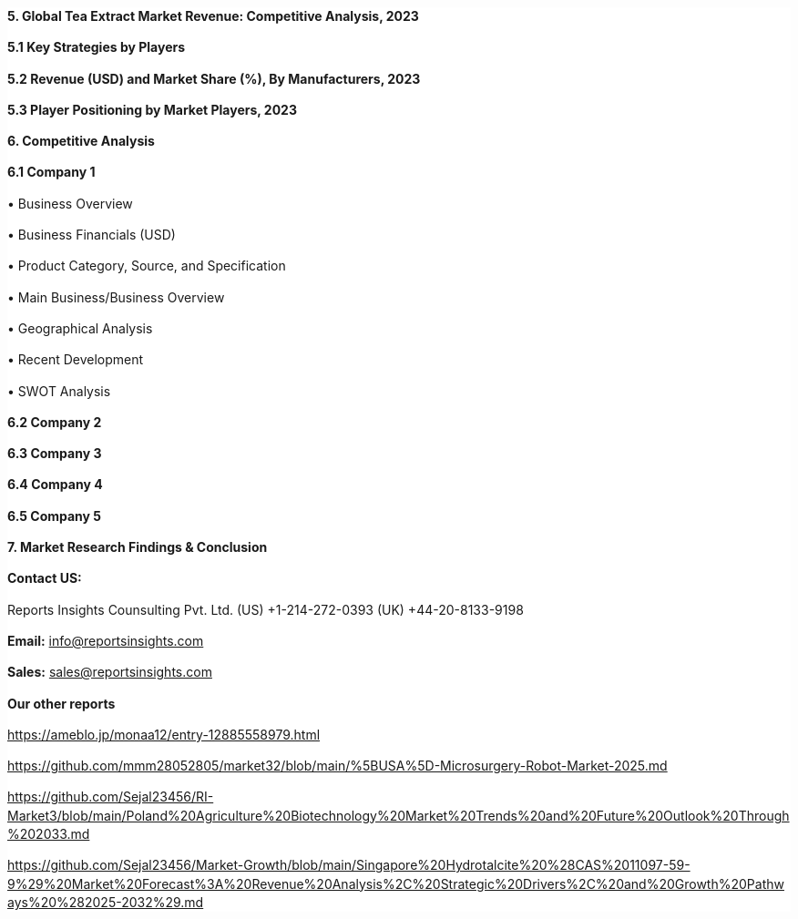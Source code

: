 <strong>5. Global Tea Extract Market Revenue: Competitive Analysis, 2023</strong>

<strong>5.1 Key Strategies by Players</strong>

<strong>5.2 Revenue (USD) and Market Share (%), By Manufacturers, 2023</strong>

<strong>5.3 Player Positioning by Market Players, 2023</strong>

<strong>6. Competitive Analysis</strong>

<strong>6.1 Company 1</strong>

• Business Overview

• Business Financials (USD)

• Product Category, Source, and Specification

• Main Business/Business Overview

• Geographical Analysis

• Recent Development

• SWOT Analysis

<strong>6.2 Company 2</strong>

<strong>6.3 Company 3</strong>

<strong>6.4 Company 4</strong>

<strong>6.5 Company 5</strong>

<strong>7. Market Research Findings &amp; Conclusion</strong>

<strong>Contact US:</strong>

Reports Insights Counsulting Pvt. Ltd.
(US) +1-214-272-0393
(UK) +44-20-8133-9198
<p class=""""><b>Email:</b> <a href=mailto:info@reportsinsights.com>info@reportsinsights.com</a></p>
<p class=""""><b>Sales:</b> <a href=mailto:sales@reportsinsights.com>sales@reportsinsights.com</a></p>

<strong>Our other reports</strong>

<a href=https://ameblo.jp/monaa12/entry-12885558979.html>https://ameblo.jp/monaa12/entry-12885558979.html</a>

<a href=https://github.com/mmm28052805/market32/blob/main/%5BUSA%5D-Microsurgery-Robot-Market-2025.md>https://github.com/mmm28052805/market32/blob/main/%5BUSA%5D-Microsurgery-Robot-Market-2025.md</a>

<a href=https://github.com/Sejal23456/RI-Market3/blob/main/Poland%20Agriculture%20Biotechnology%20Market%20Trends%20and%20Future%20Outlook%20Through%202033.md>https://github.com/Sejal23456/RI-Market3/blob/main/Poland%20Agriculture%20Biotechnology%20Market%20Trends%20and%20Future%20Outlook%20Through%202033.md</a>

<a href=https://github.com/Sejal23456/Market-Growth/blob/main/Singapore%20Hydrotalcite%20%28CAS%2011097-59-9%29%20Market%20Forecast%3A%20Revenue%20Analysis%2C%20Strategic%20Drivers%2C%20and%20Growth%20Pathways%20%282025-2032%29.md>https://github.com/Sejal23456/Market-Growth/blob/main/Singapore%20Hydrotalcite%20%28CAS%2011097-59-9%29%20Market%20Forecast%3A%20Revenue%20Analysis%2C%20Strategic%20Drivers%2C%20and%20Growth%20Pathways%20%282025-2032%29.md</a>
